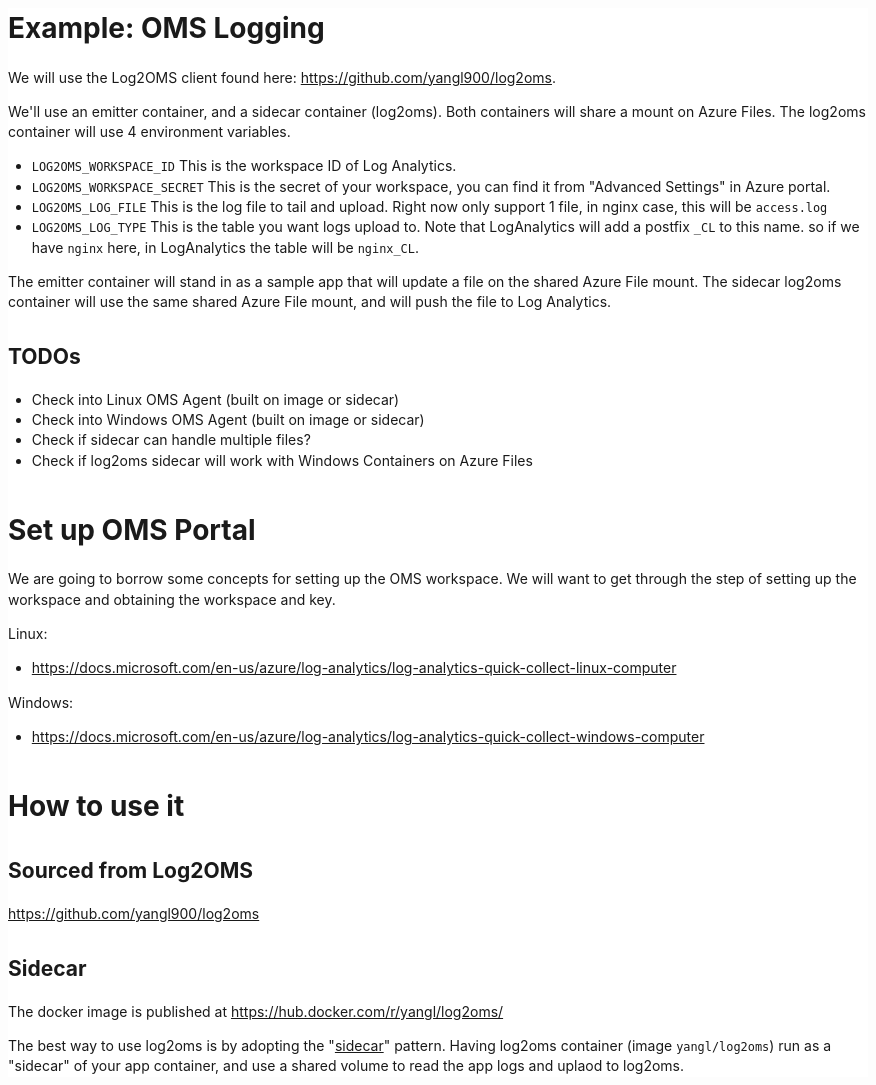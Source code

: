 # Example: OMS Logging

We will use the Log2OMS client found here: https://github.com/yangl900/log2oms.

We'll use an emitter container, and a sidecar container (log2oms).  Both containers will share a mount on Azure Files.  The log2oms container will use 4 environment variables.

* `LOG2OMS_WORKSPACE_ID` This is the workspace ID of Log Analytics.
* `LOG2OMS_WORKSPACE_SECRET` This is the secret of your workspace, you can find it from "Advanced Settings" in Azure portal.
* `LOG2OMS_LOG_FILE` This is the log file to tail and upload. Right now only support 1 file, in nginx case, this will be `access.log`
* `LOG2OMS_LOG_TYPE` This is the table you want logs upload to. Note that LogAnalytics will add a postfix `_CL` to this name. so if we have `nginx` here, in LogAnalytics the table will be `nginx_CL`.

The emitter container will stand in as a sample app that will update a file on the shared Azure File mount.  The sidecar log2oms container will use the same shared Azure File mount, and will push the file to Log Analytics.

## TODOs

* Check into Linux OMS Agent (built on image or sidecar)
* Check into Windows OMS Agent (built on image or sidecar)
* Check if sidecar can handle multiple files?
* Check if log2oms sidecar will work with Windows Containers on Azure Files

# Set up OMS Portal

We are going to borrow some concepts for setting up the OMS workspace.  We will want to get through the step of setting up the workspace and obtaining the workspace and key. 

Linux:
* https://docs.microsoft.com/en-us/azure/log-analytics/log-analytics-quick-collect-linux-computer

Windows:
* https://docs.microsoft.com/en-us/azure/log-analytics/log-analytics-quick-collect-windows-computer

# How to use it
## Sourced from Log2OMS

https://github.com/yangl900/log2oms

## Sidecar

The docker image is published at https://hub.docker.com/r/yangl/log2oms/

The best way to use log2oms is by adopting the "[sidecar](https://docs.microsoft.com/en-us/azure/architecture/patterns/sidecar)" pattern. Having log2oms container (image `yangl/log2oms`) run as a "sidecar" of your app container, and use a shared volume to read the app logs and uplaod to log2oms.
